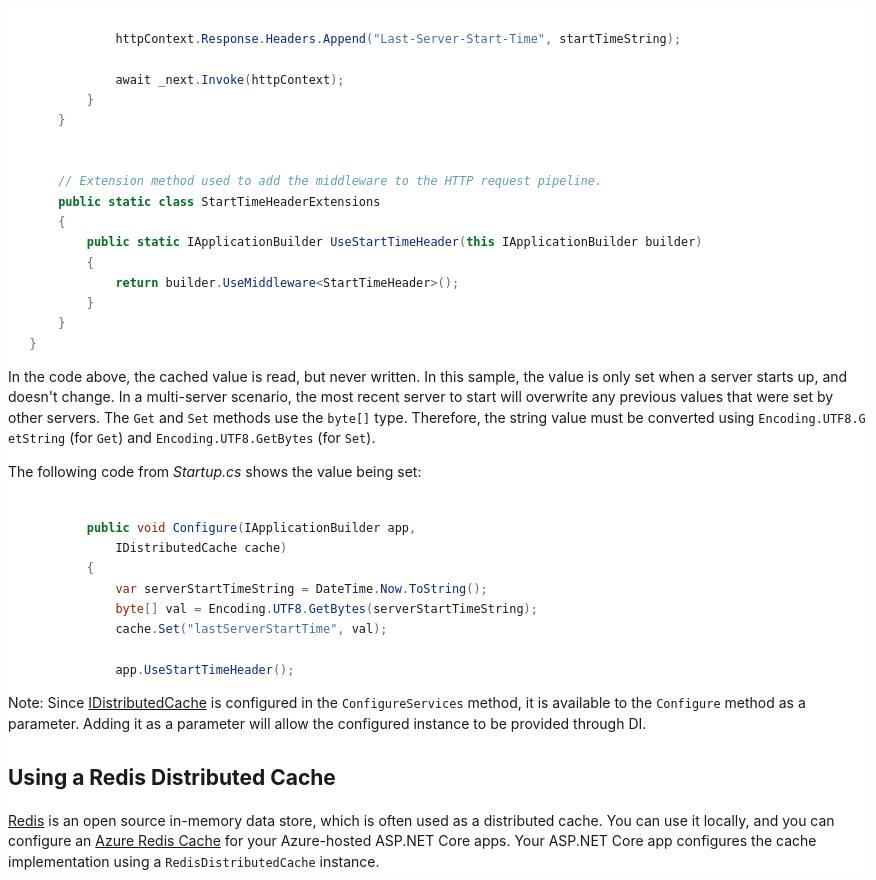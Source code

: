 ````c#

               httpContext.Response.Headers.Append("Last-Server-Start-Time", startTimeString);

               await _next.Invoke(httpContext);
           }
       }


       // Extension method used to add the middleware to the HTTP request pipeline.
       public static class StartTimeHeaderExtensions
       {
           public static IApplicationBuilder UseStartTimeHeader(this IApplicationBuilder builder)
           {
               return builder.UseMiddleware<StartTimeHeader>();
           }
       }
   }

   ````

In the code above, the cached value is read, but never written. In this sample, the value is only set when a server starts up, and doesn't change. In a multi-server scenario, the most recent server to start will overwrite any previous values that were set by other servers. The `Get` and `Set` methods use the `byte[]` type. Therefore, the string value must be converted using `Encoding.UTF8.GetString` (for `Get`) and `Encoding.UTF8.GetBytes` (for `Set`).

The following code from *Startup.cs* shows the value being set:



````c#

           public void Configure(IApplicationBuilder app,
               IDistributedCache cache)
           {
               var serverStartTimeString = DateTime.Now.ToString();
               byte[] val = Encoding.UTF8.GetBytes(serverStartTimeString);
               cache.Set("lastServerStartTime", val);
               
               app.UseStartTimeHeader();


   ````

Note: Since [IDistributedCache](https://docs.asp.net/projects/api/en/latest/autoapi/Microsoft/Extensions/Caching/Distributed/IDistributedCache/index.html) is configured in the `ConfigureServices` method, it is available to the `Configure` method as a parameter. Adding it as a parameter will allow the configured instance to be provided through DI.

  ## Using a Redis Distributed Cache

[Redis](http://redis.io) is an open source in-memory data store, which is often used as a distributed cache. You can use it locally, and you can configure an [Azure Redis Cache](https://azure.microsoft.com/en-us/services/cache/) for your Azure-hosted ASP.NET Core apps. Your ASP.NET Core app configures the cache implementation using a `RedisDistributedCache` instance.
